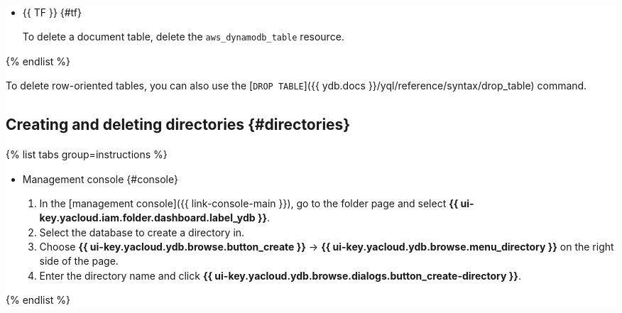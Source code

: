 - {{ TF }} {#tf}

   To delete a document table, delete the `aws_dynamodb_table` resource.

{% endlist %}


To delete row-oriented tables, you can also use the [`DROP TABLE`]({{ ydb.docs }}/yql/reference/syntax/drop_table) command.

## Creating and deleting directories {#directories}

{% list tabs group=instructions %}

- Management console {#console}

  1. In the [management console]({{ link-console-main }}), go to the folder page and select **{{ ui-key.yacloud.iam.folder.dashboard.label_ydb }}**.
  1. Select the database to create a directory in.
  1. Choose **{{ ui-key.yacloud.ydb.browse.button_create }}** → **{{ ui-key.yacloud.ydb.browse.menu_directory }}** on the right side of the page.
  1. Enter the directory name and click **{{ ui-key.yacloud.ydb.browse.dialogs.button_create-directory }}**.

{% endlist %}